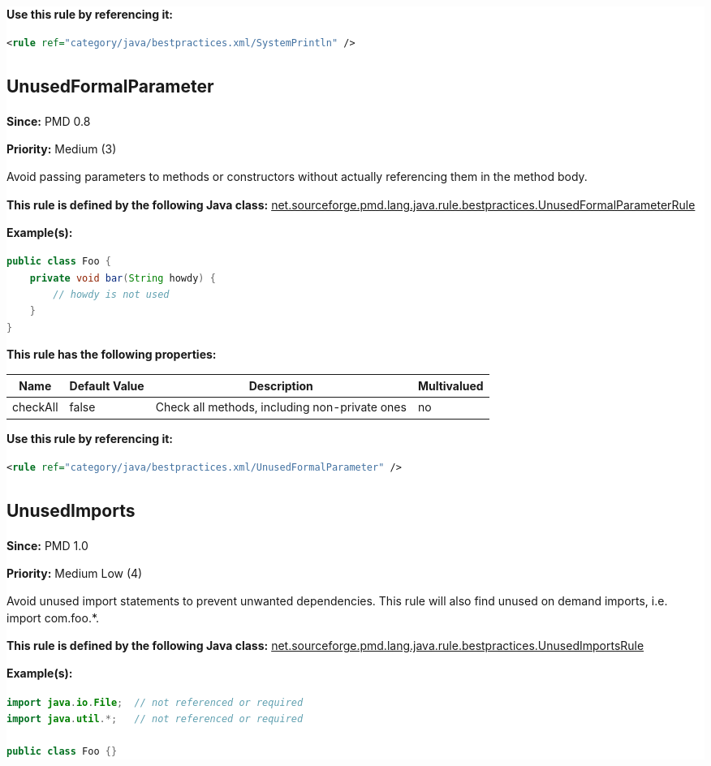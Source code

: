 **Use this rule by referencing it:**
``` xml
<rule ref="category/java/bestpractices.xml/SystemPrintln" />
```

## UnusedFormalParameter

**Since:** PMD 0.8

**Priority:** Medium (3)

Avoid passing parameters to methods or constructors without actually referencing them in the method body.

**This rule is defined by the following Java class:** [net.sourceforge.pmd.lang.java.rule.bestpractices.UnusedFormalParameterRule](https://github.com/pmd/pmd/blob/master/pmd-java/src/main/java/net/sourceforge/pmd/lang/java/rule/bestpractices/UnusedFormalParameterRule.java)

**Example(s):**

``` java
public class Foo {
    private void bar(String howdy) {
        // howdy is not used
    }
}
```

**This rule has the following properties:**

|Name|Default Value|Description|Multivalued|
|----|-------------|-----------|-----------|
|checkAll|false|Check all methods, including non-private ones|no|

**Use this rule by referencing it:**
``` xml
<rule ref="category/java/bestpractices.xml/UnusedFormalParameter" />
```

## UnusedImports

**Since:** PMD 1.0

**Priority:** Medium Low (4)

Avoid unused import statements to prevent unwanted dependencies.
This rule will also find unused on demand imports, i.e. import com.foo.*.

**This rule is defined by the following Java class:** [net.sourceforge.pmd.lang.java.rule.bestpractices.UnusedImportsRule](https://github.com/pmd/pmd/blob/master/pmd-java/src/main/java/net/sourceforge/pmd/lang/java/rule/bestpractices/UnusedImportsRule.java)

**Example(s):**

``` java
import java.io.File;  // not referenced or required
import java.util.*;   // not referenced or required

public class Foo {}
```
